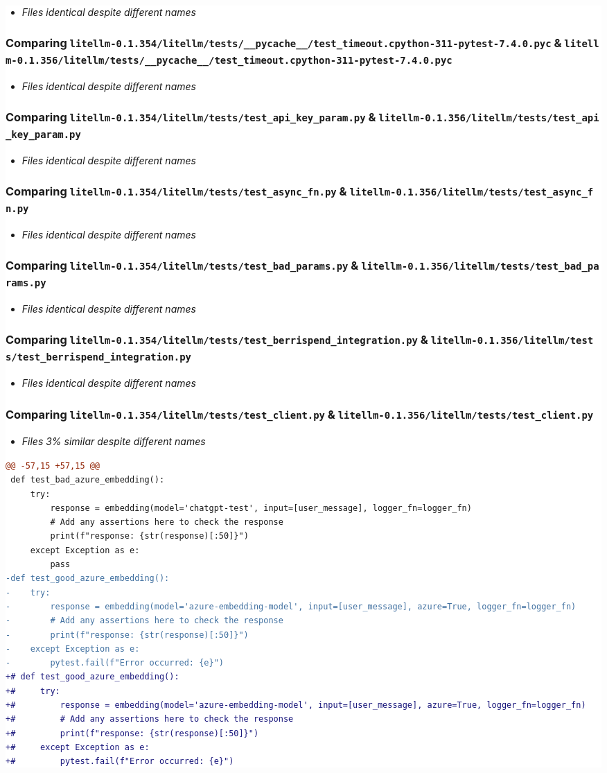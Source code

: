  * *Files identical despite different names*

### Comparing `litellm-0.1.354/litellm/tests/__pycache__/test_timeout.cpython-311-pytest-7.4.0.pyc` & `litellm-0.1.356/litellm/tests/__pycache__/test_timeout.cpython-311-pytest-7.4.0.pyc`

 * *Files identical despite different names*

### Comparing `litellm-0.1.354/litellm/tests/test_api_key_param.py` & `litellm-0.1.356/litellm/tests/test_api_key_param.py`

 * *Files identical despite different names*

### Comparing `litellm-0.1.354/litellm/tests/test_async_fn.py` & `litellm-0.1.356/litellm/tests/test_async_fn.py`

 * *Files identical despite different names*

### Comparing `litellm-0.1.354/litellm/tests/test_bad_params.py` & `litellm-0.1.356/litellm/tests/test_bad_params.py`

 * *Files identical despite different names*

### Comparing `litellm-0.1.354/litellm/tests/test_berrispend_integration.py` & `litellm-0.1.356/litellm/tests/test_berrispend_integration.py`

 * *Files identical despite different names*

### Comparing `litellm-0.1.354/litellm/tests/test_client.py` & `litellm-0.1.356/litellm/tests/test_client.py`

 * *Files 3% similar despite different names*

```diff
@@ -57,15 +57,15 @@
 def test_bad_azure_embedding():
     try:
         response = embedding(model='chatgpt-test', input=[user_message], logger_fn=logger_fn)
         # Add any assertions here to check the response
         print(f"response: {str(response)[:50]}")
     except Exception as e:
         pass
-def test_good_azure_embedding():
-    try:
-        response = embedding(model='azure-embedding-model', input=[user_message], azure=True, logger_fn=logger_fn)
-        # Add any assertions here to check the response
-        print(f"response: {str(response)[:50]}")
-    except Exception as e:
-        pytest.fail(f"Error occurred: {e}")
+# def test_good_azure_embedding():
+#     try:
+#         response = embedding(model='azure-embedding-model', input=[user_message], azure=True, logger_fn=logger_fn)
+#         # Add any assertions here to check the response
+#         print(f"response: {str(response)[:50]}")
+#     except Exception as e:
+#         pytest.fail(f"Error occurred: {e}")
```
